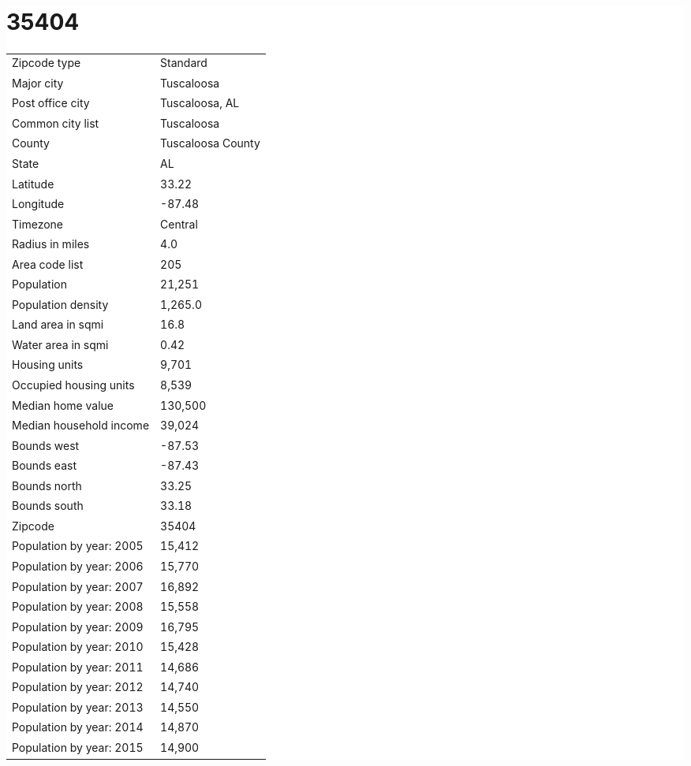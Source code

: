 35404
=====
|||
|--|--|
|Zipcode type|Standard|
|Major city|Tuscaloosa|
|Post office city|Tuscaloosa, AL|
|Common city list|Tuscaloosa|
|County|Tuscaloosa County|
|State|AL|
|Latitude|33.22|
|Longitude|-87.48|
|Timezone|Central|
|Radius in miles|4.0|
|Area code list|205|
|Population|21,251|
|Population density|1,265.0|
|Land area in sqmi|16.8|
|Water area in sqmi|0.42|
|Housing units|9,701|
|Occupied housing units|8,539|
|Median home value|130,500|
|Median household income|39,024|
|Bounds west|-87.53|
|Bounds east|-87.43|
|Bounds north|33.25|
|Bounds south|33.18|
|Zipcode|35404|
|Population by year: 2005|15,412|
|Population by year: 2006|15,770|
|Population by year: 2007|16,892|
|Population by year: 2008|15,558|
|Population by year: 2009|16,795|
|Population by year: 2010|15,428|
|Population by year: 2011|14,686|
|Population by year: 2012|14,740|
|Population by year: 2013|14,550|
|Population by year: 2014|14,870|
|Population by year: 2015|14,900|